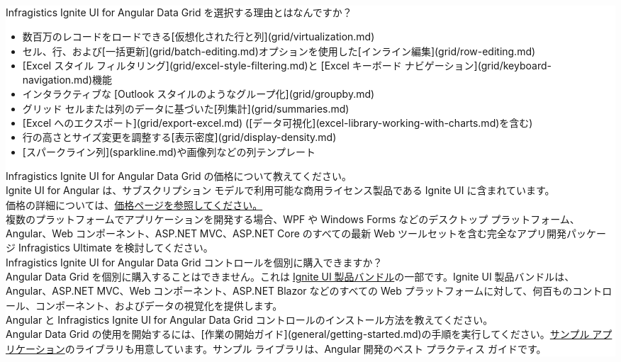<div id="faqs-accordion-wrapper" class="resizable-content">
    <div class="faqs-accordion-content">
        <div class="faqs-accordion h4">Infragistics Ignite UI for Angular Data Grid を選択する理由とはなんですか？</div>
        <div class="divider--half"></div>
        <div class="faqs-accordion-panel">
            <ul>
                <li>数百万のレコードをロードできる[仮想化された行と列](grid/virtualization.md)</li>
                <li>セル、行、および[一括更新](grid/batch-editing.md)オプションを使用した[インライン編集](grid/row-editing.md)</li>
                <li>[Excel スタイル フィルタリング](grid/excel-style-filtering.md)と [Excel キーボード ナビゲーション](grid/keyboard-navigation.md)機能</li>
                <li>インタラクティブな [Outlook スタイルのようなグループ化](grid/groupby.md)</li>
                <li>グリッド セルまたは列のデータに基づいた[列集計](grid/summaries.md)</li>
                <li>[Excel へのエクスポート](grid/export-excel.md) ([データ可視化](excel-library-working-with-charts.md)を含む)</li>
                <li>行の高さとサイズ変更を調整する[表示密度](grid/display-density.md)</li>
                <li>[スパークライン列](sparkline.md)や画像列などの列テンプレート</li>
            </ul>
        </div>
    </div>
    <div class="faqs-accordion-content">
    <div class="faqs-accordion h4">Infragistics Ignite UI for Angular Data Grid の価格について教えてください。</div>
    <div class="divider--half"></div>
    <div class="faqs-accordion-panel">
Ignite UI for Angular は、サブスクリプション モデルで利用可能な商用ライセンス製品である Ignite UI に含まれています。
<div class="divider--half"></div>
価格の詳細については、<a class="no-external-icon" href="{environment:infragisticsBaseUrl}/how-to-buy/product-pricing">価格ページを参照してください。</a> 
<div class="divider--half"></div>
複数のプラットフォームでアプリケーションを開発する場合、WPF や Windows Forms などのデスクトップ プラットフォーム、Angular、Web コンポーネント、ASP.NET MVC、ASP.NET Core のすべての最新 Web ツールセットを含む完全なアプリ開発パッケージ Infragistics Ultimate を検討してください。
<div class="divider--half"></div>
    </div>
    </div>
    <div class="faqs-accordion-content">
        <div class="faqs-accordion h4">Infragistics Ignite UI for Angular Data Grid コントロールを個別に購入できますか？</div>
        <div class="divider--half"></div>
        <div class="faqs-accordion-panel">
        Angular Data Grid を個別に購入することはできません。これは <a class="no-external-icon" href="{environment:infragisticsBaseUrl}/products/ignite-ui">Ignite UI 製品バンドル</a>の一部です。Ignite UI 製品バンドルは、Angular、ASP.NET MVC、Web コンポーネント、ASP.NET Blazor などのすべての Web プラットフォームに対して、何百ものコントロール、コンポーネント、およびデータの視覚化を提供します。
        <div class="divider--half"></div>
        </div>
    </div>
    <div class="faqs-accordion-content">
        <div class="faqs-accordion h4">Angular と Infragistics Ignite UI for Angular Data Grid コントロールのインストール方法を教えてください。</div>
        <div class="divider--half"></div>
        <div class="faqs-accordion-panel">
        Angular Data Grid の使用を開始するには、[作業の開始ガイド](general/getting-started.md)の手順を実行してください。<a class="no-external-icon" href="{environment:infragisticsBaseUrl}/resources/sample-applications">サンプル アプリケーション</a>のライブラリも用意しています。サンプル ライブラリは、Angular 開発のベスト プラクティス ガイドです。
        <div class="divider--half"></div>
        </div>
    </div>
</div>
